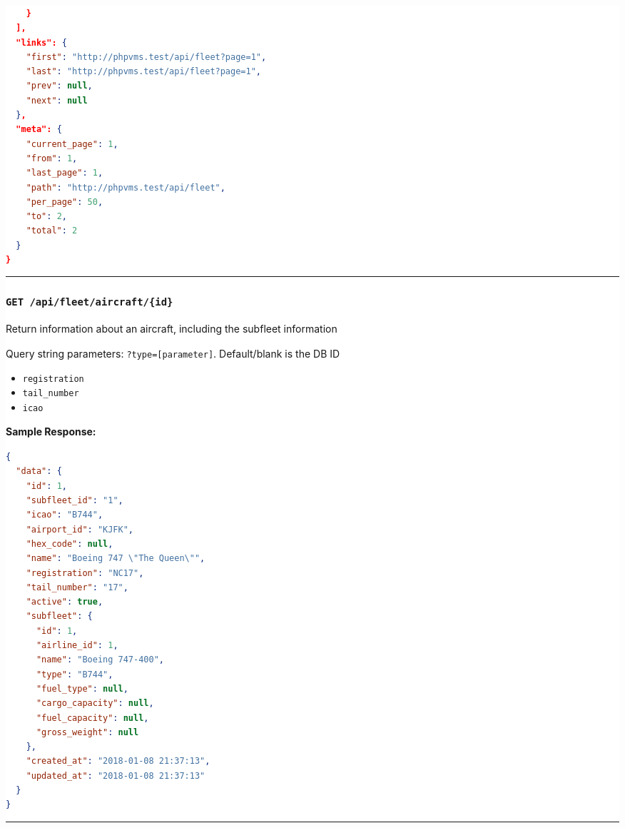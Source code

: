 ```json
    }
  ],
  "links": {
    "first": "http://phpvms.test/api/fleet?page=1",
    "last": "http://phpvms.test/api/fleet?page=1",
    "prev": null,
    "next": null
  },
  "meta": {
    "current_page": 1,
    "from": 1,
    "last_page": 1,
    "path": "http://phpvms.test/api/fleet",
    "per_page": 50,
    "to": 2,
    "total": 2
  }
}
```

---

### `GET /api/fleet/aircraft/{id}`

Return information about an aircraft, including the subfleet information

Query string parameters: `?type=[parameter]`. Default/blank is the DB ID

- `registration`
- `tail_number`
- `icao`

**Sample Response:**

```json
{
  "data": {
    "id": 1,
    "subfleet_id": "1",
    "icao": "B744",
    "airport_id": "KJFK",
    "hex_code": null,
    "name": "Boeing 747 \"The Queen\"",
    "registration": "NC17",
    "tail_number": "17",
    "active": true,
    "subfleet": {
      "id": 1,
      "airline_id": 1,
      "name": "Boeing 747-400",
      "type": "B744",
      "fuel_type": null,
      "cargo_capacity": null,
      "fuel_capacity": null,
      "gross_weight": null
    },
    "created_at": "2018-01-08 21:37:13",
    "updated_at": "2018-01-08 21:37:13"
  }
}
```

---
